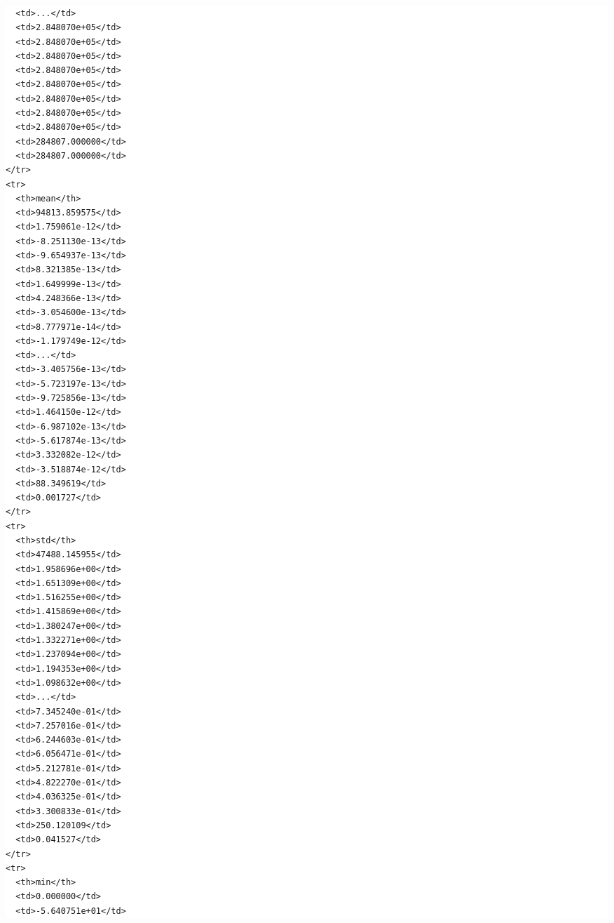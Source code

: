       <td>...</td>
      <td>2.848070e+05</td>
      <td>2.848070e+05</td>
      <td>2.848070e+05</td>
      <td>2.848070e+05</td>
      <td>2.848070e+05</td>
      <td>2.848070e+05</td>
      <td>2.848070e+05</td>
      <td>2.848070e+05</td>
      <td>284807.000000</td>
      <td>284807.000000</td>
    </tr>
    <tr>
      <th>mean</th>
      <td>94813.859575</td>
      <td>1.759061e-12</td>
      <td>-8.251130e-13</td>
      <td>-9.654937e-13</td>
      <td>8.321385e-13</td>
      <td>1.649999e-13</td>
      <td>4.248366e-13</td>
      <td>-3.054600e-13</td>
      <td>8.777971e-14</td>
      <td>-1.179749e-12</td>
      <td>...</td>
      <td>-3.405756e-13</td>
      <td>-5.723197e-13</td>
      <td>-9.725856e-13</td>
      <td>1.464150e-12</td>
      <td>-6.987102e-13</td>
      <td>-5.617874e-13</td>
      <td>3.332082e-12</td>
      <td>-3.518874e-12</td>
      <td>88.349619</td>
      <td>0.001727</td>
    </tr>
    <tr>
      <th>std</th>
      <td>47488.145955</td>
      <td>1.958696e+00</td>
      <td>1.651309e+00</td>
      <td>1.516255e+00</td>
      <td>1.415869e+00</td>
      <td>1.380247e+00</td>
      <td>1.332271e+00</td>
      <td>1.237094e+00</td>
      <td>1.194353e+00</td>
      <td>1.098632e+00</td>
      <td>...</td>
      <td>7.345240e-01</td>
      <td>7.257016e-01</td>
      <td>6.244603e-01</td>
      <td>6.056471e-01</td>
      <td>5.212781e-01</td>
      <td>4.822270e-01</td>
      <td>4.036325e-01</td>
      <td>3.300833e-01</td>
      <td>250.120109</td>
      <td>0.041527</td>
    </tr>
    <tr>
      <th>min</th>
      <td>0.000000</td>
      <td>-5.640751e+01</td>